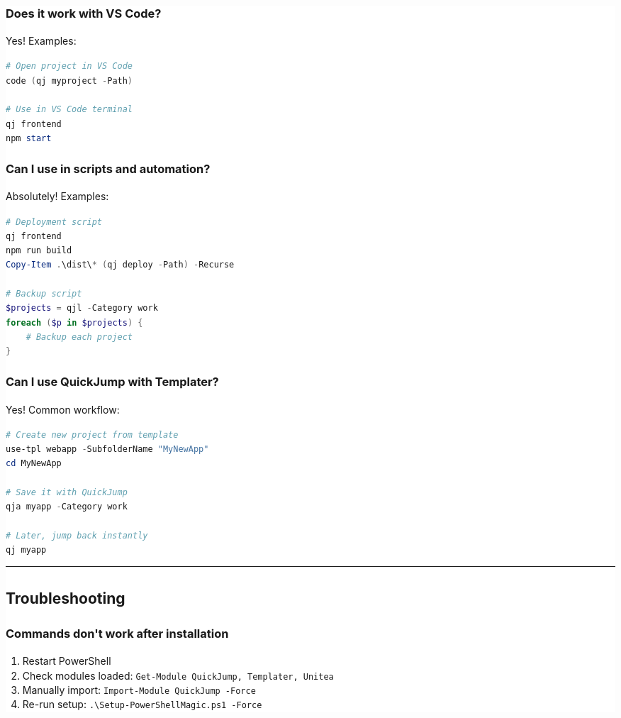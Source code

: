 ### Does it work with VS Code?

Yes! Examples:

```powershell
# Open project in VS Code
code (qj myproject -Path)

# Use in VS Code terminal
qj frontend
npm start
```

### Can I use in scripts and automation?

Absolutely! Examples:

```powershell
# Deployment script
qj frontend
npm run build
Copy-Item .\dist\* (qj deploy -Path) -Recurse

# Backup script
$projects = qjl -Category work
foreach ($p in $projects) {
    # Backup each project
}
```

### Can I use QuickJump with Templater?

Yes! Common workflow:

```powershell
# Create new project from template
use-tpl webapp -SubfolderName "MyNewApp"
cd MyNewApp

# Save it with QuickJump
qja myapp -Category work

# Later, jump back instantly
qj myapp
```

---

## Troubleshooting

### Commands don't work after installation

1. Restart PowerShell
2. Check modules loaded: `Get-Module QuickJump, Templater, Unitea`
3. Manually import: `Import-Module QuickJump -Force`
4. Re-run setup: `.\Setup-PowerShellMagic.ps1 -Force`
